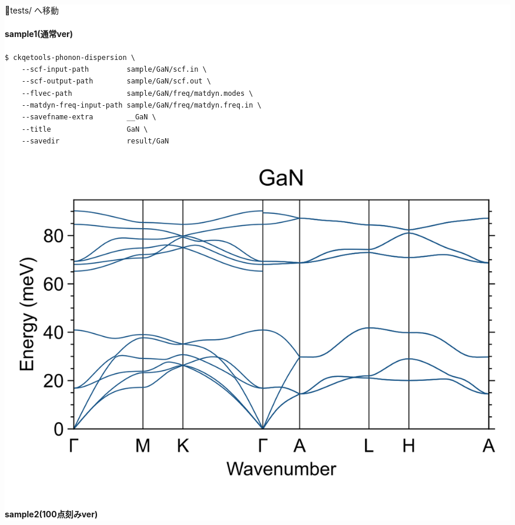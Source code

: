 

📂tests/ へ移動



#### sample1(通常ver)

```
$ ckqetools-phonon-dispersion \
    --scf-input-path         sample/GaN/scf.in \
    --scf-output-path        sample/GaN/scf.out \
    --flvec-path             sample/GaN/freq/matdyn.modes \
    --matdyn-freq-input-path sample/GaN/freq/matdyn.freq.in \
    --savefname-extra        __GaN \
    --title                  GaN \
    --savedir                result/GaN
```

![GaN-dispersion](figs/dispersion__GaN.svg)



#### sample2(100点刻みver)
